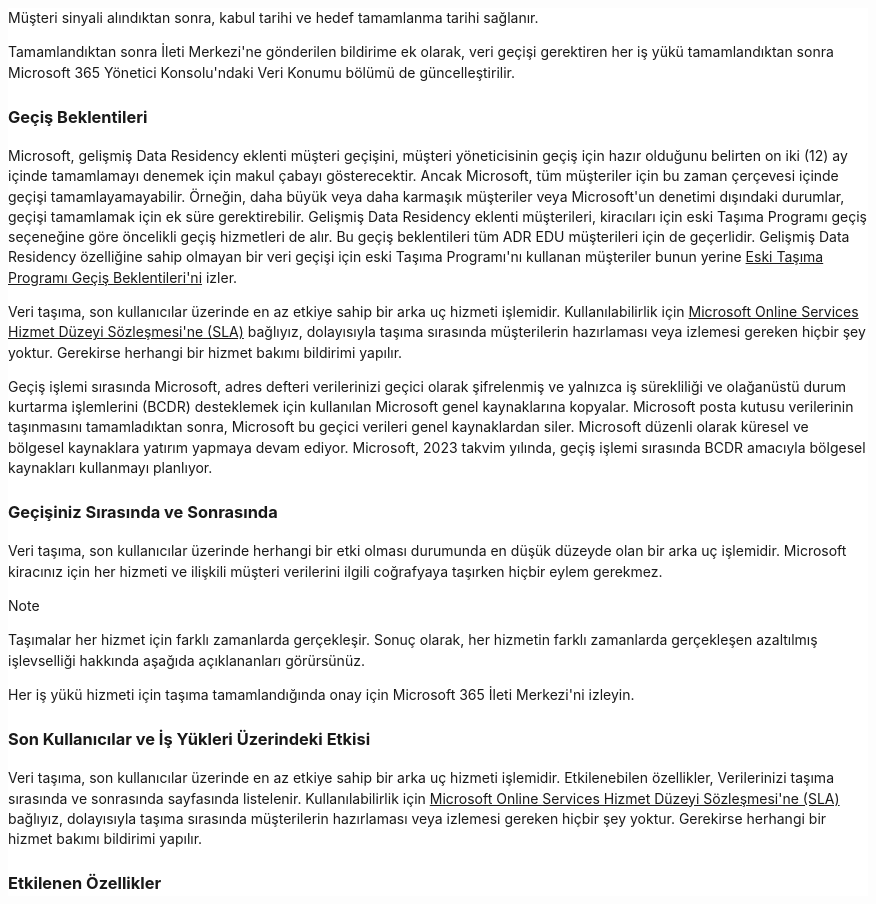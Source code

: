 Müşteri sinyali alındıktan sonra, kabul tarihi ve hedef tamamlanma tarihi sağlanır.

Tamamlandıktan sonra İleti Merkezi'ne gönderilen bildirime ek olarak, veri geçişi gerektiren her iş yükü tamamlandıktan sonra Microsoft 365 Yönetici Konsolu'ndaki Veri Konumu bölümü de güncelleştirilir.

### <a name="migration-expectations"></a>Geçiş Beklentileri

Microsoft, gelişmiş Data Residency eklenti müşteri geçişini, müşteri yöneticisinin geçiş için hazır olduğunu belirten on iki (12) ay içinde tamamlamayı denemek için makul çabayı gösterecektir. Ancak Microsoft, tüm müşteriler için bu zaman çerçevesi içinde geçişi tamamlayamayabilir. Örneğin, daha büyük veya daha karmaşık müşteriler veya Microsoft'un denetimi dışındaki durumlar, geçişi tamamlamak için ek süre gerektirebilir. Gelişmiş Data Residency eklenti müşterileri, kiracıları için eski Taşıma Programı geçiş seçeneğine göre öncelikli geçiş hizmetleri de alır. Bu geçiş beklentileri tüm ADR EDU müşterileri için de geçerlidir. Gelişmiş Data Residency özelliğine sahip olmayan bir veri geçişi için eski Taşıma Programı'nı kullanan müşteriler bunun yerine [Eski Taşıma Programı Geçiş Beklentileri'ni](m365-dr-legacy-move-program.md#migration-expectations) izler.

Veri taşıma, son kullanıcılar üzerinde en az etkiye sahip bir arka uç hizmeti işlemidir. Kullanılabilirlik için [Microsoft Online Services Hizmet Düzeyi Sözleşmesi'ne (SLA)](https://go.microsoft.com/fwlink/p/?LinkId=523897) bağlıyız, dolayısıyla taşıma sırasında müşterilerin hazırlaması veya izlemesi gereken hiçbir şey yoktur. Gerekirse herhangi bir hizmet bakımı bildirimi yapılır.

Geçiş işlemi sırasında Microsoft, adres defteri verilerinizi geçici olarak şifrelenmiş ve yalnızca iş sürekliliği ve olağanüstü durum kurtarma işlemlerini (BCDR) desteklemek için kullanılan Microsoft genel kaynaklarına kopyalar. Microsoft posta kutusu verilerinin taşınmasını tamamladıktan sonra, Microsoft bu geçici verileri genel kaynaklardan siler. Microsoft düzenli olarak küresel ve bölgesel kaynaklara yatırım yapmaya devam ediyor. Microsoft, 2023 takvim yılında, geçiş işlemi sırasında BCDR amacıyla bölgesel kaynakları kullanmayı planlıyor.

### <a name="during-and-after-your-migration"></a>Geçişiniz Sırasında ve Sonrasında

Veri taşıma, son kullanıcılar üzerinde herhangi bir etki olması durumunda en düşük düzeyde olan bir arka uç işlemidir. Microsoft kiracınız için her hizmeti ve ilişkili müşteri verilerini ilgili coğrafyaya taşırken hiçbir eylem gerekmez.

> [!NOTE]
> Taşımalar her hizmet için farklı zamanlarda gerçekleşir. Sonuç olarak, her hizmetin farklı zamanlarda gerçekleşen azaltılmış işlevselliği hakkında aşağıda açıklananları görürsünüz.

Her iş yükü hizmeti için taşıma tamamlandığında onay için Microsoft 365 İleti Merkezi'ni izleyin.

### <a name="impact-on-end-users-and-workloads"></a>Son Kullanıcılar ve İş Yükleri Üzerindeki Etkisi

Veri taşıma, son kullanıcılar üzerinde en az etkiye sahip bir arka uç hizmeti işlemidir. Etkilenebilen özellikler, Verilerinizi taşıma sırasında ve sonrasında sayfasında listelenir. Kullanılabilirlik için [Microsoft Online Services Hizmet Düzeyi Sözleşmesi'ne (SLA)](https://go.microsoft.com/fwlink/p/?LinkId=523897) bağlıyız, dolayısıyla taşıma sırasında müşterilerin hazırlaması veya izlemesi gereken hiçbir şey yoktur. Gerekirse herhangi bir hizmet bakımı bildirimi yapılır.

### <a name="features-impacted"></a>Etkilenen Özellikler
